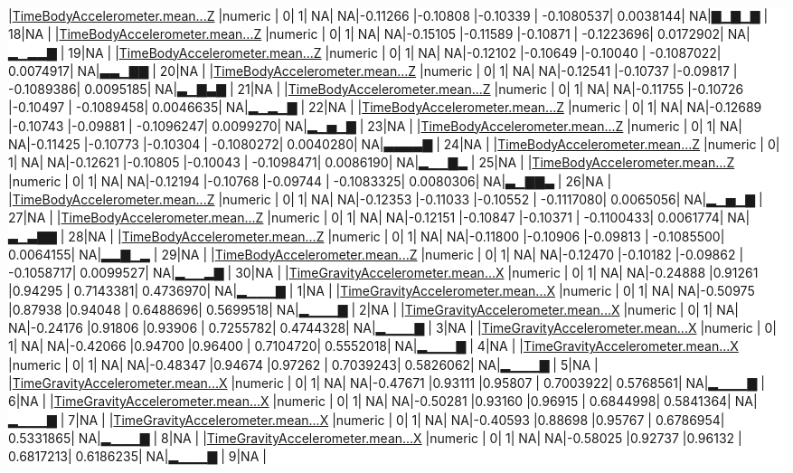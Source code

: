 |<a href="#TimeBodyAccelerometer_mean___Z">TimeBodyAccelerometer.mean...Z</a>                                         |numeric   |         0|             1|       NA|    NA|-0.11266 |-0.10808 |-0.10339 | -0.1080537| 0.0038144|         NA|▇▁▇▁▇ |      18|NA    |
|<a href="#TimeBodyAccelerometer_mean___Z">TimeBodyAccelerometer.mean...Z</a>                                         |numeric   |         0|             1|       NA|    NA|-0.15105 |-0.11589 |-0.10871 | -0.1223696| 0.0172902|         NA|▂▁▂▂▇ |      19|NA    |
|<a href="#TimeBodyAccelerometer_mean___Z">TimeBodyAccelerometer.mean...Z</a>                                         |numeric   |         0|             1|       NA|    NA|-0.12102 |-0.10649 |-0.10040 | -0.1087022| 0.0074917|         NA|▃▃▁▇▇ |      20|NA    |
|<a href="#TimeBodyAccelerometer_mean___Z">TimeBodyAccelerometer.mean...Z</a>                                         |numeric   |         0|             1|       NA|    NA|-0.12541 |-0.10737 |-0.09817 | -0.1089386| 0.0095185|         NA|▃▁▇▃▇ |      21|NA    |
|<a href="#TimeBodyAccelerometer_mean___Z">TimeBodyAccelerometer.mean...Z</a>                                         |numeric   |         0|             1|       NA|    NA|-0.11755 |-0.10726 |-0.10497 | -0.1089458| 0.0046635|         NA|▂▁▂▁▇ |      22|NA    |
|<a href="#TimeBodyAccelerometer_mean___Z">TimeBodyAccelerometer.mean...Z</a>                                         |numeric   |         0|             1|       NA|    NA|-0.12689 |-0.10743 |-0.09881 | -0.1096247| 0.0099270|         NA|▂▁▅▁▇ |      23|NA    |
|<a href="#TimeBodyAccelerometer_mean___Z">TimeBodyAccelerometer.mean...Z</a>                                         |numeric   |         0|             1|       NA|    NA|-0.11425 |-0.10773 |-0.10304 | -0.1080272| 0.0040280|         NA|▃▃▃▃▇ |      24|NA    |
|<a href="#TimeBodyAccelerometer_mean___Z">TimeBodyAccelerometer.mean...Z</a>                                         |numeric   |         0|             1|       NA|    NA|-0.12621 |-0.10805 |-0.10043 | -0.1098471| 0.0086190|         NA|▂▁▁▇▂ |      25|NA    |
|<a href="#TimeBodyAccelerometer_mean___Z">TimeBodyAccelerometer.mean...Z</a>                                         |numeric   |         0|             1|       NA|    NA|-0.12194 |-0.10768 |-0.09744 | -0.1083325| 0.0080306|         NA|▃▁▇▇▃ |      26|NA    |
|<a href="#TimeBodyAccelerometer_mean___Z">TimeBodyAccelerometer.mean...Z</a>                                         |numeric   |         0|             1|       NA|    NA|-0.12353 |-0.11033 |-0.10552 | -0.1117080| 0.0065056|         NA|▂▁▅▁▇ |      27|NA    |
|<a href="#TimeBodyAccelerometer_mean___Z">TimeBodyAccelerometer.mean...Z</a>                                         |numeric   |         0|             1|       NA|    NA|-0.12151 |-0.10847 |-0.10371 | -0.1100433| 0.0061774|         NA|▃▁▃▇▇ |      28|NA    |
|<a href="#TimeBodyAccelerometer_mean___Z">TimeBodyAccelerometer.mean...Z</a>                                         |numeric   |         0|             1|       NA|    NA|-0.11800 |-0.10906 |-0.09813 | -0.1085500| 0.0064155|         NA|▂▂▇▁▂ |      29|NA    |
|<a href="#TimeBodyAccelerometer_mean___Z">TimeBodyAccelerometer.mean...Z</a>                                         |numeric   |         0|             1|       NA|    NA|-0.12470 |-0.10182 |-0.09862 | -0.1058717| 0.0099527|         NA|▂▁▁▂▇ |      30|NA    |
|<a href="#TimeGravityAccelerometer_mean___X">TimeGravityAccelerometer.mean...X</a>                                   |numeric   |         0|             1|       NA|    NA|-0.24888 |0.91261  |0.94295  |  0.7143381| 0.4736970|         NA|▂▁▁▁▇ |       1|NA    |
|<a href="#TimeGravityAccelerometer_mean___X">TimeGravityAccelerometer.mean...X</a>                                   |numeric   |         0|             1|       NA|    NA|-0.50975 |0.87938  |0.94048  |  0.6488696| 0.5699518|         NA|▂▁▁▁▇ |       2|NA    |
|<a href="#TimeGravityAccelerometer_mean___X">TimeGravityAccelerometer.mean...X</a>                                   |numeric   |         0|             1|       NA|    NA|-0.24176 |0.91806  |0.93906  |  0.7255782| 0.4744328|         NA|▂▁▁▁▇ |       3|NA    |
|<a href="#TimeGravityAccelerometer_mean___X">TimeGravityAccelerometer.mean...X</a>                                   |numeric   |         0|             1|       NA|    NA|-0.42066 |0.94700  |0.96400  |  0.7104720| 0.5552018|         NA|▂▁▁▁▇ |       4|NA    |
|<a href="#TimeGravityAccelerometer_mean___X">TimeGravityAccelerometer.mean...X</a>                                   |numeric   |         0|             1|       NA|    NA|-0.48347 |0.94674  |0.97262  |  0.7039243| 0.5826062|         NA|▂▁▁▁▇ |       5|NA    |
|<a href="#TimeGravityAccelerometer_mean___X">TimeGravityAccelerometer.mean...X</a>                                   |numeric   |         0|             1|       NA|    NA|-0.47671 |0.93111  |0.95807  |  0.7003922| 0.5768561|         NA|▂▁▁▁▇ |       6|NA    |
|<a href="#TimeGravityAccelerometer_mean___X">TimeGravityAccelerometer.mean...X</a>                                   |numeric   |         0|             1|       NA|    NA|-0.50281 |0.93160  |0.96915  |  0.6844998| 0.5841364|         NA|▂▁▁▁▇ |       7|NA    |
|<a href="#TimeGravityAccelerometer_mean___X">TimeGravityAccelerometer.mean...X</a>                                   |numeric   |         0|             1|       NA|    NA|-0.40593 |0.88698  |0.95767  |  0.6786954| 0.5331865|         NA|▂▁▁▁▇ |       8|NA    |
|<a href="#TimeGravityAccelerometer_mean___X">TimeGravityAccelerometer.mean...X</a>                                   |numeric   |         0|             1|       NA|    NA|-0.58025 |0.92737  |0.96132  |  0.6817213| 0.6186235|         NA|▂▁▁▁▇ |       9|NA    |